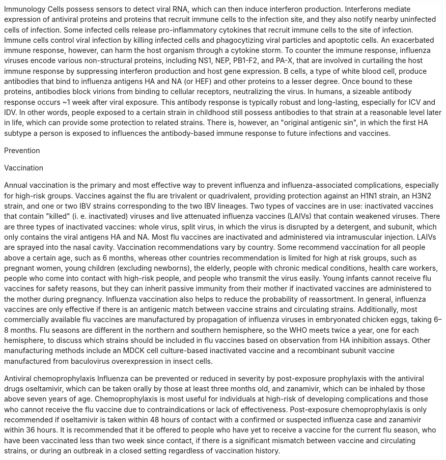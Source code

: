 Immunology
Cells possess sensors to detect viral RNA, which can then induce interferon production. Interferons mediate expression of antiviral proteins and proteins that recruit immune cells to the infection site, and they also notify nearby uninfected cells of infection. Some infected cells release pro-inflammatory cytokines that recruit immune cells to the site of infection. Immune cells control viral infection by killing infected cells and phagocytizing viral particles and apoptotic cells. An exacerbated immune response, however, can harm the host organism through a cytokine storm. To counter the immune response, influenza viruses encode various non-structural proteins, including NS1, NEP, PB1-F2, and PA-X, that are involved in curtailing the host immune response by suppressing interferon production and host gene expression. B cells, a type of white blood cell, produce antibodies that bind to influenza antigens HA and NA (or HEF) and other proteins to a lesser degree. Once bound to these proteins, antibodies block virions from binding to cellular receptors, neutralizing the virus. In humans, a sizeable antibody response occurs ~1 week after viral exposure. This antibody response is typically robust and long-lasting, especially for ICV and IDV. In other words, people exposed to a certain strain in childhood still possess antibodies to that strain at a reasonable level later in life, which can provide some protection to related strains. There is, however, an "original antigenic sin", in which the first HA subtype a person is exposed to influences the antibody-based immune response to future infections and vaccines.

Prevention

Vaccination

Annual vaccination is the primary and most effective way to prevent influenza and influenza-associated complications, especially for high-risk groups. Vaccines against the flu are trivalent or quadrivalent, providing protection against an H1N1 strain, an H3N2 strain, and one or two IBV strains corresponding to the two IBV lineages. Two types of vaccines are in use: inactivated vaccines that contain "killed" (i. e. inactivated) viruses and live attenuated influenza vaccines (LAIVs) that contain weakened viruses. There are three types of inactivated vaccines: whole virus, split virus, in which the virus is disrupted by a detergent, and subunit, which only contains the viral antigens HA and NA. Most flu vaccines are inactivated and administered via intramuscular injection. LAIVs are sprayed into the nasal cavity. Vaccination recommendations vary by country. Some recommend vaccination for all people above a certain age, such as 6 months, whereas other countries recommendation is limited for high at risk groups, such as pregnant women, young children (excluding newborns), the elderly, people with chronic medical conditions, health care workers, people who come into contact with high-risk people, and people who transmit the virus easily. Young infants cannot receive flu vaccines for safety reasons, but they can inherit passive immunity from their mother if inactivated vaccines are administered to the mother during pregnancy. Influenza vaccination also helps to reduce the probability of reassortment.
In general, influenza vaccines are only effective if there is an antigenic match between vaccine strains and circulating strains. Additionally, most commercially available flu vaccines are manufactured by propagation of influenza viruses in embryonated chicken eggs, taking 6–8 months. Flu seasons are different in the northern and southern hemisphere, so the WHO meets twice a year, one for each hemisphere, to discuss which strains should be included in flu vaccines based on observation from HA inhibition assays. Other manufacturing methods include an MDCK cell culture-based inactivated vaccine and a recombinant subunit vaccine manufactured from baculovirus overexpression in insect cells.

Antiviral chemoprophylaxis
Influenza can be prevented or reduced in severity by post-exposure prophylaxis with the antiviral drugs oseltamivir, which can be taken orally by those at least three months old, and zanamivir, which can be inhaled by those above seven years of age. Chemoprophylaxis is most useful for individuals at high-risk of developing complications and those who cannot receive the flu vaccine due to contraindications or lack of effectiveness. Post-exposure chemoprophylaxis is only recommended if oseltamivir is taken within 48 hours of contact with a confirmed or suspected influenza case and zanamivir within 36 hours. It is recommended that it be offered to people who have yet to receive a vaccine for the current flu season, who have been vaccinated less than two week since contact, if there is a significant mismatch between vaccine and circulating strains, or during an outbreak in a closed setting regardless of vaccination history.
